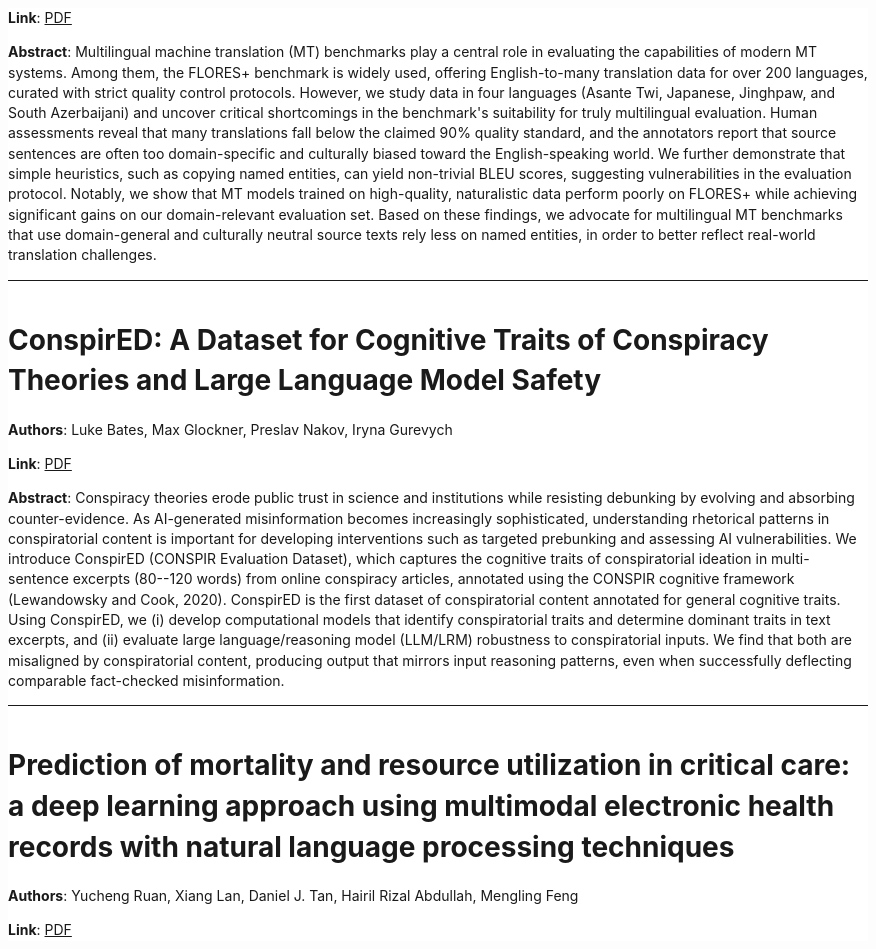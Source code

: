 **Link**: [PDF](https://arxiv.org/pdf/2508.20511)  

**Abstract**: Multilingual machine translation (MT) benchmarks play a central role in evaluating the capabilities of modern MT systems. Among them, the FLORES+ benchmark is widely used, offering English-to-many translation data for over 200 languages, curated with strict quality control protocols. However, we study data in four languages (Asante Twi, Japanese, Jinghpaw, and South Azerbaijani) and uncover critical shortcomings in the benchmark's suitability for truly multilingual evaluation. Human assessments reveal that many translations fall below the claimed 90% quality standard, and the annotators report that source sentences are often too domain-specific and culturally biased toward the English-speaking world. We further demonstrate that simple heuristics, such as copying named entities, can yield non-trivial BLEU scores, suggesting vulnerabilities in the evaluation protocol. Notably, we show that MT models trained on high-quality, naturalistic data perform poorly on FLORES+ while achieving significant gains on our domain-relevant evaluation set. Based on these findings, we advocate for multilingual MT benchmarks that use domain-general and culturally neutral source texts rely less on named entities, in order to better reflect real-world translation challenges. 

---
# ConspirED: A Dataset for Cognitive Traits of Conspiracy Theories and Large Language Model Safety 

**Authors**: Luke Bates, Max Glockner, Preslav Nakov, Iryna Gurevych  

**Link**: [PDF](https://arxiv.org/pdf/2508.20468)  

**Abstract**: Conspiracy theories erode public trust in science and institutions while resisting debunking by evolving and absorbing counter-evidence. As AI-generated misinformation becomes increasingly sophisticated, understanding rhetorical patterns in conspiratorial content is important for developing interventions such as targeted prebunking and assessing AI vulnerabilities. We introduce ConspirED (CONSPIR Evaluation Dataset), which captures the cognitive traits of conspiratorial ideation in multi-sentence excerpts (80--120 words) from online conspiracy articles, annotated using the CONSPIR cognitive framework (Lewandowsky and Cook, 2020). ConspirED is the first dataset of conspiratorial content annotated for general cognitive traits. Using ConspirED, we (i) develop computational models that identify conspiratorial traits and determine dominant traits in text excerpts, and (ii) evaluate large language/reasoning model (LLM/LRM) robustness to conspiratorial inputs. We find that both are misaligned by conspiratorial content, producing output that mirrors input reasoning patterns, even when successfully deflecting comparable fact-checked misinformation. 

---
# Prediction of mortality and resource utilization in critical care: a deep learning approach using multimodal electronic health records with natural language processing techniques 

**Authors**: Yucheng Ruan, Xiang Lan, Daniel J. Tan, Hairil Rizal Abdullah, Mengling Feng  

**Link**: [PDF](https://arxiv.org/pdf/2508.20460)  
